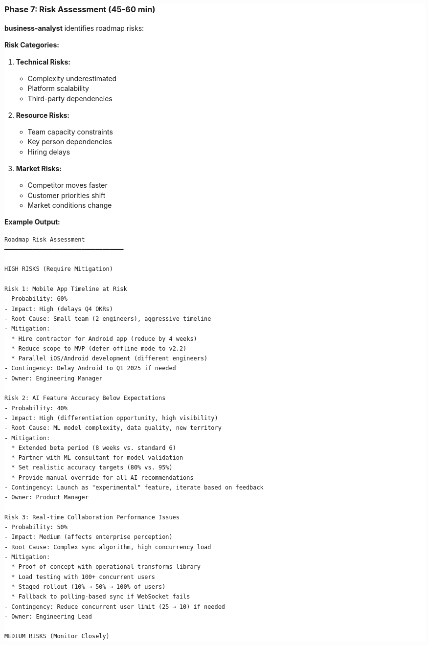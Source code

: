 ```
```

### Phase 7: Risk Assessment (45-60 min)

**business-analyst** identifies roadmap risks:

**Risk Categories:**
1. **Technical Risks:**
   - Complexity underestimated
   - Platform scalability
   - Third-party dependencies

2. **Resource Risks:**
   - Team capacity constraints
   - Key person dependencies
   - Hiring delays

3. **Market Risks:**
   - Competitor moves faster
   - Customer priorities shift
   - Market conditions change

**Example Output:**
```
Roadmap Risk Assessment
━━━━━━━━━━━━━━━━━━━━━━━━━━━━━━━━━━

HIGH RISKS (Require Mitigation)

Risk 1: Mobile App Timeline at Risk
- Probability: 60%
- Impact: High (delays Q4 OKRs)
- Root Cause: Small team (2 engineers), aggressive timeline
- Mitigation:
  * Hire contractor for Android app (reduce by 4 weeks)
  * Reduce scope to MVP (defer offline mode to v2.2)
  * Parallel iOS/Android development (different engineers)
- Contingency: Delay Android to Q1 2025 if needed
- Owner: Engineering Manager

Risk 2: AI Feature Accuracy Below Expectations
- Probability: 40%
- Impact: High (differentiation opportunity, high visibility)
- Root Cause: ML model complexity, data quality, new territory
- Mitigation:
  * Extended beta period (8 weeks vs. standard 6)
  * Partner with ML consultant for model validation
  * Set realistic accuracy targets (80% vs. 95%)
  * Provide manual override for all AI recommendations
- Contingency: Launch as "experimental" feature, iterate based on feedback
- Owner: Product Manager

Risk 3: Real-time Collaboration Performance Issues
- Probability: 50%
- Impact: Medium (affects enterprise perception)
- Root Cause: Complex sync algorithm, high concurrency load
- Mitigation:
  * Proof of concept with operational transforms library
  * Load testing with 100+ concurrent users
  * Staged rollout (10% → 50% → 100% of users)
  * Fallback to polling-based sync if WebSocket fails
- Contingency: Reduce concurrent user limit (25 → 10) if needed
- Owner: Engineering Lead

MEDIUM RISKS (Monitor Closely)
```